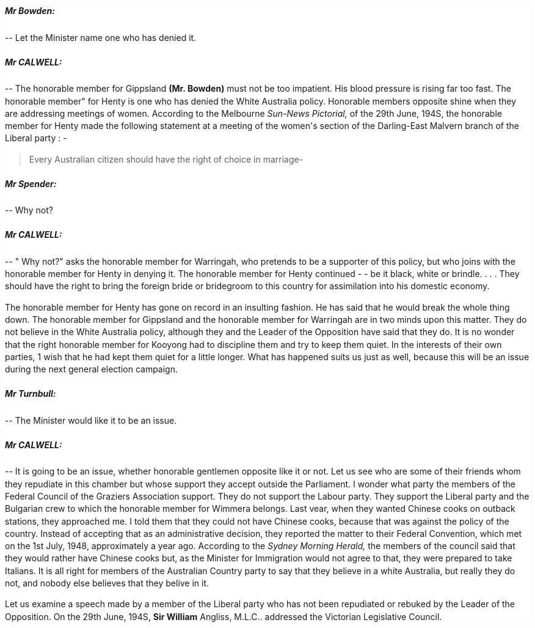 ##### Mr Bowden:

-- Let the Minister name one who has denied it. 

##### Mr CALWELL:

-- The honorable member for Gippsland  **(Mr. Bowden)**  must not be too impatient.  His  blood pressure is rising far too fast. The honorable member" for Henty is one who has denied the White Australia policy. Honorable members opposite shine when they are addressing meetings of women. According to the Melbourne  *Sun-News Pictorial,*  of the 29th June, 194S, the honorable member for Henty made the following statement at a meeting of the women's section of the Darling-East Malvern branch of the Liberal party : - 

  >Every Australian citizen should have the right of choice in marriage- 

##### Mr Spender:

-- Why not? 

##### Mr CALWELL:

-- " Why not?" asks the honorable member for Warringah, who pretends to be a supporter of this policy, but who joins with the honorable member for Henty in denying it. The honorable member for Henty continued - - be it black, white or brindle. . . . They should have the right to bring the foreign bride or bridegroom to this country for assimilation into his domestic economy. 

The honorable member for Henty has gone on record in an insulting fashion. He has said that he would break the whole thing down. The honorable member for Gippsland and the honorable member for Warringah are in two minds upon this matter. They do not believe in the White Australia policy, although they and the Leader of the Opposition have said that they do. It is no wonder that the right honorable member for Kooyong had to discipline them and try to keep them quiet. In the interests of their own parties, 1 wish that he had kept them quiet for a little longer. What has happened  suits  us just as well, because this will be an issue during the next general election campaign. 

##### Mr Turnbull:

-- The Minister would like it to be an issue. 

##### Mr CALWELL:

-- It is going to be an issue, whether honorable gentlemen opposite like it or not. Let us see who are some of their friends whom they repudiate in this chamber but whose support they accept outside the Parliament. I wonder what party the members of the Federal Council of the Graziers Association support. They do not support the Labour party. They support the Liberal party and the Bulgarian crew to which the honorable member for Wimmera belongs. Last vear, when they wanted Chinese cooks on outback stations, they approached me. I told them that they could not have Chinese cooks, because that was against the policy of the country. Instead of accepting that as an administrative decision, they reported the matter to their Federal Convention, which met on the 1st July, 1948, approximately a year ago. According to the  *Sydney Morning Herald,*  the members of the council said that they would rather have Chinese cooks but, as the Minister for Immigration would not agree to that, they were prepared to take Italians. It is all right for members of the Australian Country party to say that they believe in a white Australia, but really they do not, and nobody else believes that they belive in it. 

Let us examine a speech made by a member of the Liberal party who has not been repudiated or rebuked by the Leader of the Opposition. On the 29th June, 194S,  **Sir William**  Angliss, M.L.C.. addressed the Victorian Legislative Council. 
